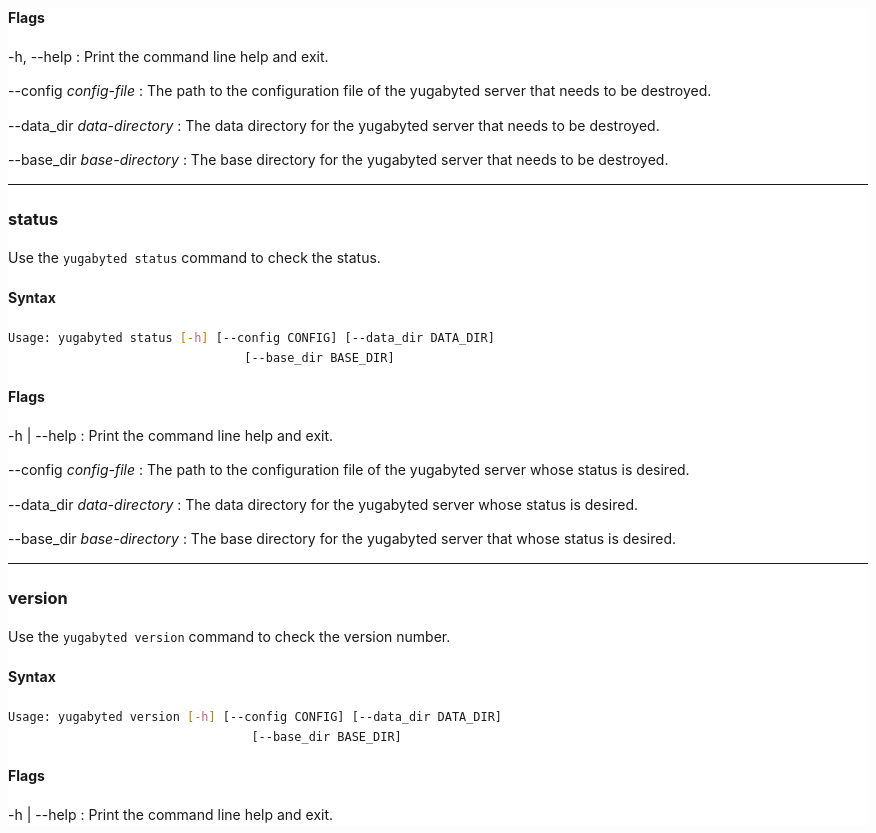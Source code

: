 #### Flags

-h, --help
: Print the command line help and exit.

--config *config-file*
: The path to the configuration file of the yugabyted server that needs to be destroyed.

--data_dir *data-directory*
: The data directory for the yugabyted server that needs to be destroyed.

--base_dir *base-directory*
: The base directory for the yugabyted server that needs to be destroyed.

-----

### status

Use the `yugabyted status` command to check the status.

#### Syntax

```sh
Usage: yugabyted status [-h] [--config CONFIG] [--data_dir DATA_DIR]
                                 [--base_dir BASE_DIR]
```

#### Flags

-h | --help
: Print the command line help and exit.

--config *config-file*
: The path to the configuration file of the yugabyted server whose status is desired.

--data_dir *data-directory*
: The data directory for the yugabyted server whose status is desired.

--base_dir *base-directory*
: The base directory for the yugabyted server that whose status is desired.

-----

### version

Use the `yugabyted version` command to check the version number.

#### Syntax

```sh
Usage: yugabyted version [-h] [--config CONFIG] [--data_dir DATA_DIR]
                                  [--base_dir BASE_DIR]
```

#### Flags

-h | --help
: Print the command line help and exit.
